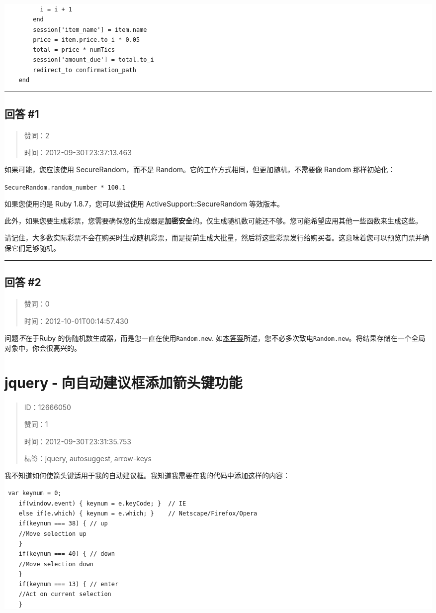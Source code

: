 ```
          i = i + 1
        end
        session['item_name'] = item.name
        price = item.price.to_i * 0.05
        total = price * numTics
        session['amount_due'] = total.to_i
        redirect_to confirmation_path
    end 
```

* * *

## 回答 #1

> 赞同：2
> 
> 时间：2012-09-30T23:37:13.463

如果可能，您应该使用 SecureRandom，而不是 Random。它的工作方式相同，但更加随机，不需要像 Random 那样初始化：

```
SecureRandom.random_number * 100.1 
```

如果您使用的是 Ruby 1.8.7，您可以尝试使用 ActiveSupport::SecureRandom 等效版本。

此外，如果您要生成彩票，您需要确保您的生成器是**加密安全**的。仅生成随机数可能还不够。您可能希望应用其他一些函数来生成这些。

请记住，大多数实际彩票不会在购买时生成随机彩票，而是提前生成大批量，然后将这些彩票发行给购买者。这意味着您可以预览门票并确保它们足够随机。

* * *

## 回答 #2

> 赞同：0
> 
> 时间：2012-10-01T00:14:57.430

问题*不*在于Ruby 的伪随机数生成器，而是您一直在使用`Random.new`. 如[本答案](https://stackoverflow.com/questions/198460/how-to-get-a-random-number-in-ruby/2773866#2773866)所述，您不必多次致电`Random.new`。将结果存储在一个全局对象中，你会很高兴的。

# jquery - 向自动建议框添加箭头键功能

> ID：12666050
> 
> 赞同：1
> 
> 时间：2012-09-30T23:31:35.753
> 
> 标签：jquery, autosuggest, arrow-keys

我不知道如何使箭头键适用于我的自动建议框。我知道我需要在我的代码中添加这样的内容：

```
 var keynum = 0; 
    if(window.event) { keynum = e.keyCode; }  // IE  
    else if(e.which) { keynum = e.which; }    // Netscape/Firefox/Opera 
    if(keynum === 38) { // up 
    //Move selection up 
    } 
    if(keynum === 40) { // down 
    //Move selection down 
    } 
    if(keynum === 13) { // enter 
    //Act on current selection 
    } 
```
